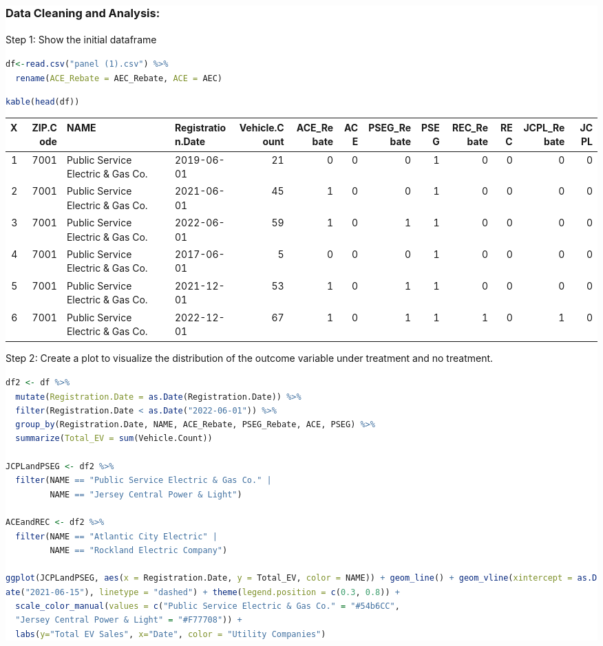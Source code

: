 ### Data Cleaning and Analysis:

Step 1: Show the initial dataframe

``` r
df<-read.csv("panel (1).csv") %>%
  rename(ACE_Rebate = AEC_Rebate, ACE = AEC)
```

``` r
kable(head(df))
```

| X | ZIP.Code | NAME | Registration.Date | Vehicle.Count | ACE_Rebate | ACE | PSEG_Rebate | PSEG | REC_Rebate | REC | JCPL_Rebate | JCPL |
|---:|---:|:---|:---|---:|---:|---:|---:|---:|---:|---:|---:|---:|
| 1 | 7001 | Public Service Electric & Gas Co. | 2019-06-01 | 21 | 0 | 0 | 0 | 1 | 0 | 0 | 0 | 0 |
| 2 | 7001 | Public Service Electric & Gas Co. | 2021-06-01 | 45 | 1 | 0 | 0 | 1 | 0 | 0 | 0 | 0 |
| 3 | 7001 | Public Service Electric & Gas Co. | 2022-06-01 | 59 | 1 | 0 | 1 | 1 | 0 | 0 | 0 | 0 |
| 4 | 7001 | Public Service Electric & Gas Co. | 2017-06-01 | 5 | 0 | 0 | 0 | 1 | 0 | 0 | 0 | 0 |
| 5 | 7001 | Public Service Electric & Gas Co. | 2021-12-01 | 53 | 1 | 0 | 1 | 1 | 0 | 0 | 0 | 0 |
| 6 | 7001 | Public Service Electric & Gas Co. | 2022-12-01 | 67 | 1 | 0 | 1 | 1 | 1 | 0 | 1 | 0 |

Step 2: Create a plot to visualize the distribution of the outcome
variable under treatment and no treatment.

``` r
df2 <- df %>%
  mutate(Registration.Date = as.Date(Registration.Date)) %>%
  filter(Registration.Date < as.Date("2022-06-01")) %>%
  group_by(Registration.Date, NAME, ACE_Rebate, PSEG_Rebate, ACE, PSEG) %>%
  summarize(Total_EV = sum(Vehicle.Count))

JCPLandPSEG <- df2 %>%
  filter(NAME == "Public Service Electric & Gas Co." |
         NAME == "Jersey Central Power & Light")

ACEandREC <- df2 %>%
  filter(NAME == "Atlantic City Electric" | 
         NAME == "Rockland Electric Company")

ggplot(JCPLandPSEG, aes(x = Registration.Date, y = Total_EV, color = NAME)) + geom_line() + geom_vline(xintercept = as.Date("2021-06-15"), linetype = "dashed") + theme(legend.position = c(0.3, 0.8)) + 
  scale_color_manual(values = c("Public Service Electric & Gas Co." = "#54b6CC", 
  "Jersey Central Power & Light" = "#F77708")) +
  labs(y="Total EV Sales", x="Date", color = "Utility Companies")
```
